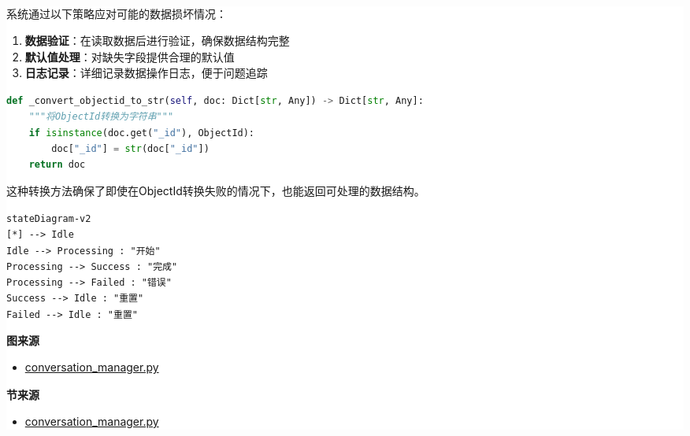 系统通过以下策略应对可能的数据损坏情况：

1. **数据验证**：在读取数据后进行验证，确保数据结构完整
2. **默认值处理**：对缺失字段提供合理的默认值
3. **日志记录**：详细记录数据操作日志，便于问题追踪

```python
def _convert_objectid_to_str(self, doc: Dict[str, Any]) -> Dict[str, Any]:
    """将ObjectId转换为字符串"""
    if isinstance(doc.get("_id"), ObjectId):
        doc["_id"] = str(doc["_id"])
    return doc
```

这种转换方法确保了即使在ObjectId转换失败的情况下，也能返回可处理的数据结构。

```mermaid
stateDiagram-v2
[*] --> Idle
Idle --> Processing : "开始"
Processing --> Success : "完成"
Processing --> Failed : "错误"
Success --> Idle : "重置"
Failed --> Idle : "重置"
```

**图来源**
- [conversation_manager.py](file://mag/app/services/docdb/conversation_manager.py#L400-L420)

**节来源**
- [conversation_manager.py](file://mag/app/services/docdb/conversation_manager.py#L400-L430)